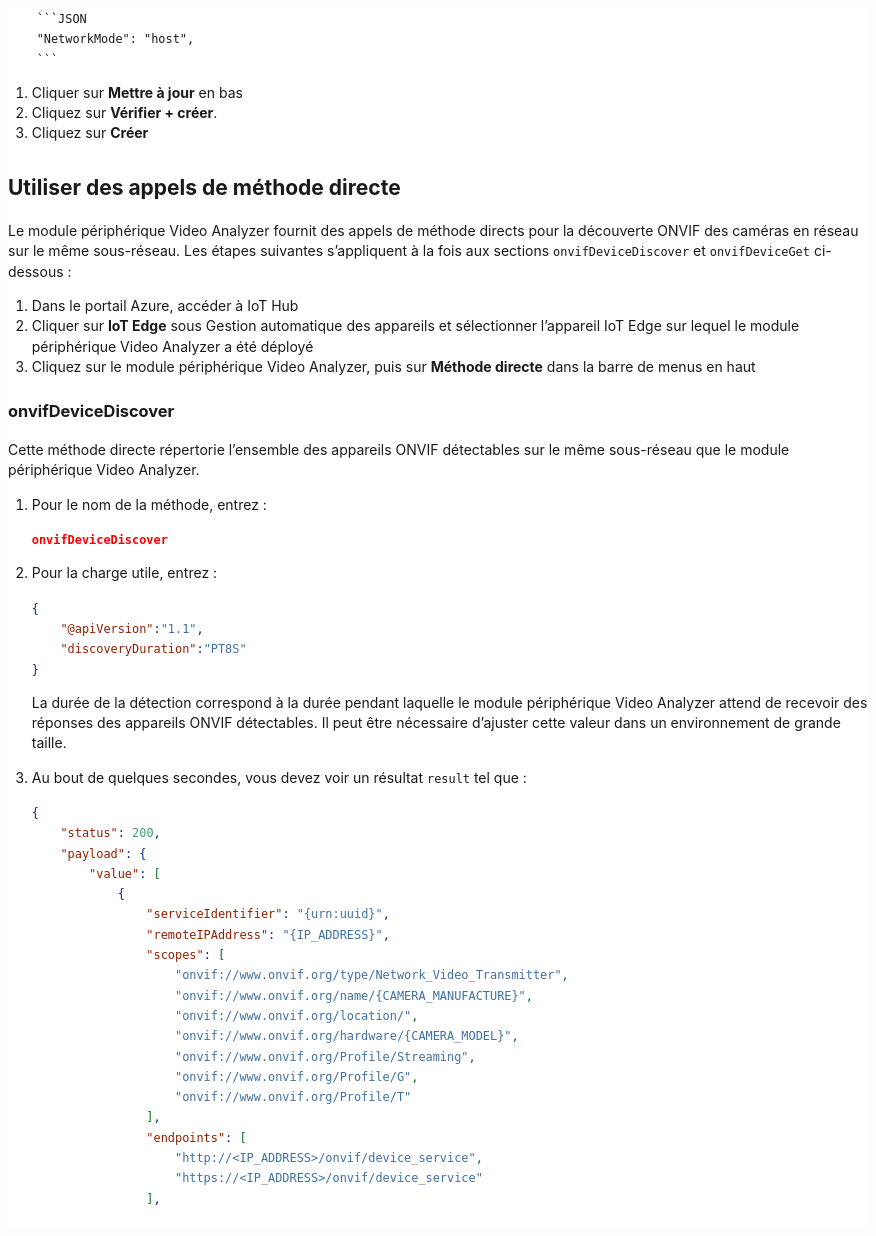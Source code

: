         ```JSON
        "NetworkMode": "host",
        ```
1. Cliquer sur **Mettre à jour** en bas
1. Cliquez sur **Vérifier + créer**.
1. Cliquez sur **Créer**

## <a name="use-direct-method-calls"></a>Utiliser des appels de méthode directe

Le module périphérique Video Analyzer fournit des appels de méthode directs pour la découverte ONVIF des caméras en réseau sur le même sous-réseau. Les étapes suivantes s’appliquent à la fois aux sections `onvifDeviceDiscover` et `onvifDeviceGet` ci-dessous :

1. Dans le portail Azure, accéder à IoT Hub
1. Cliquer sur **IoT Edge** sous Gestion automatique des appareils et sélectionner l’appareil IoT Edge sur lequel le module périphérique Video Analyzer a été déployé
1. Cliquez sur le module périphérique Video Analyzer, puis sur **Méthode directe** dans la barre de menus en haut

### <a name="onvifdevicediscover"></a>onvifDeviceDiscover

Cette méthode directe répertorie l’ensemble des appareils ONVIF détectables sur le même sous-réseau que le module périphérique Video Analyzer.


1. Pour le nom de la méthode, entrez :

    ```JSON
    onvifDeviceDiscover
    ```
1. Pour la charge utile, entrez :

    ```JSON
    {
        "@apiVersion":"1.1",
        "discoveryDuration":"PT8S"
    }
    ```

   La durée de la détection correspond à la durée pendant laquelle le module périphérique Video Analyzer attend de recevoir des réponses des appareils ONVIF détectables. Il peut être nécessaire d’ajuster cette valeur dans un environnement de grande taille.

1. Au bout de quelques secondes, vous devez voir un résultat `result` tel que :

    ```JSON
    {
        "status": 200,
        "payload": {
            "value": [
                {
                    "serviceIdentifier": "{urn:uuid}",
                    "remoteIPAddress": "{IP_ADDRESS}",
                    "scopes": [
                        "onvif://www.onvif.org/type/Network_Video_Transmitter",
                        "onvif://www.onvif.org/name/{CAMERA_MANUFACTURE}",
                        "onvif://www.onvif.org/location/",
                        "onvif://www.onvif.org/hardware/{CAMERA_MODEL}",
                        "onvif://www.onvif.org/Profile/Streaming",
                        "onvif://www.onvif.org/Profile/G",
                        "onvif://www.onvif.org/Profile/T"
                    ],
                    "endpoints": [
                        "http://<IP_ADDRESS>/onvif/device_service",
                        "https://<IP_ADDRESS>/onvif/device_service"
                    ],
                    